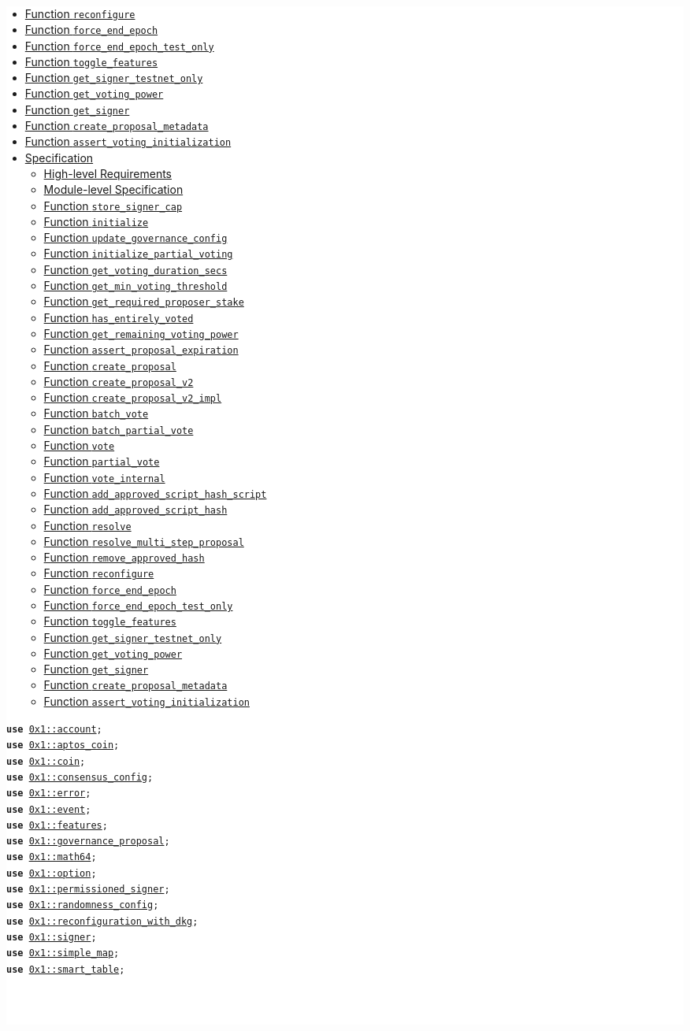 -  [Function `reconfigure`](#0x1_aptos_governance_reconfigure)
-  [Function `force_end_epoch`](#0x1_aptos_governance_force_end_epoch)
-  [Function `force_end_epoch_test_only`](#0x1_aptos_governance_force_end_epoch_test_only)
-  [Function `toggle_features`](#0x1_aptos_governance_toggle_features)
-  [Function `get_signer_testnet_only`](#0x1_aptos_governance_get_signer_testnet_only)
-  [Function `get_voting_power`](#0x1_aptos_governance_get_voting_power)
-  [Function `get_signer`](#0x1_aptos_governance_get_signer)
-  [Function `create_proposal_metadata`](#0x1_aptos_governance_create_proposal_metadata)
-  [Function `assert_voting_initialization`](#0x1_aptos_governance_assert_voting_initialization)
-  [Specification](#@Specification_1)
    -  [High-level Requirements](#high-level-req)
    -  [Module-level Specification](#module-level-spec)
    -  [Function `store_signer_cap`](#@Specification_1_store_signer_cap)
    -  [Function `initialize`](#@Specification_1_initialize)
    -  [Function `update_governance_config`](#@Specification_1_update_governance_config)
    -  [Function `initialize_partial_voting`](#@Specification_1_initialize_partial_voting)
    -  [Function `get_voting_duration_secs`](#@Specification_1_get_voting_duration_secs)
    -  [Function `get_min_voting_threshold`](#@Specification_1_get_min_voting_threshold)
    -  [Function `get_required_proposer_stake`](#@Specification_1_get_required_proposer_stake)
    -  [Function `has_entirely_voted`](#@Specification_1_has_entirely_voted)
    -  [Function `get_remaining_voting_power`](#@Specification_1_get_remaining_voting_power)
    -  [Function `assert_proposal_expiration`](#@Specification_1_assert_proposal_expiration)
    -  [Function `create_proposal`](#@Specification_1_create_proposal)
    -  [Function `create_proposal_v2`](#@Specification_1_create_proposal_v2)
    -  [Function `create_proposal_v2_impl`](#@Specification_1_create_proposal_v2_impl)
    -  [Function `batch_vote`](#@Specification_1_batch_vote)
    -  [Function `batch_partial_vote`](#@Specification_1_batch_partial_vote)
    -  [Function `vote`](#@Specification_1_vote)
    -  [Function `partial_vote`](#@Specification_1_partial_vote)
    -  [Function `vote_internal`](#@Specification_1_vote_internal)
    -  [Function `add_approved_script_hash_script`](#@Specification_1_add_approved_script_hash_script)
    -  [Function `add_approved_script_hash`](#@Specification_1_add_approved_script_hash)
    -  [Function `resolve`](#@Specification_1_resolve)
    -  [Function `resolve_multi_step_proposal`](#@Specification_1_resolve_multi_step_proposal)
    -  [Function `remove_approved_hash`](#@Specification_1_remove_approved_hash)
    -  [Function `reconfigure`](#@Specification_1_reconfigure)
    -  [Function `force_end_epoch`](#@Specification_1_force_end_epoch)
    -  [Function `force_end_epoch_test_only`](#@Specification_1_force_end_epoch_test_only)
    -  [Function `toggle_features`](#@Specification_1_toggle_features)
    -  [Function `get_signer_testnet_only`](#@Specification_1_get_signer_testnet_only)
    -  [Function `get_voting_power`](#@Specification_1_get_voting_power)
    -  [Function `get_signer`](#@Specification_1_get_signer)
    -  [Function `create_proposal_metadata`](#@Specification_1_create_proposal_metadata)
    -  [Function `assert_voting_initialization`](#@Specification_1_assert_voting_initialization)


<pre><code><b>use</b> <a href="account.md#0x1_account">0x1::account</a>;
<b>use</b> <a href="aptos_coin.md#0x1_aptos_coin">0x1::aptos_coin</a>;
<b>use</b> <a href="coin.md#0x1_coin">0x1::coin</a>;
<b>use</b> <a href="consensus_config.md#0x1_consensus_config">0x1::consensus_config</a>;
<b>use</b> <a href="../../aptos-stdlib/../move-stdlib/doc/error.md#0x1_error">0x1::error</a>;
<b>use</b> <a href="event.md#0x1_event">0x1::event</a>;
<b>use</b> <a href="../../aptos-stdlib/../move-stdlib/doc/features.md#0x1_features">0x1::features</a>;
<b>use</b> <a href="governance_proposal.md#0x1_governance_proposal">0x1::governance_proposal</a>;
<b>use</b> <a href="../../aptos-stdlib/doc/math64.md#0x1_math64">0x1::math64</a>;
<b>use</b> <a href="../../aptos-stdlib/../move-stdlib/doc/option.md#0x1_option">0x1::option</a>;
<b>use</b> <a href="permissioned_signer.md#0x1_permissioned_signer">0x1::permissioned_signer</a>;
<b>use</b> <a href="randomness_config.md#0x1_randomness_config">0x1::randomness_config</a>;
<b>use</b> <a href="reconfiguration_with_dkg.md#0x1_reconfiguration_with_dkg">0x1::reconfiguration_with_dkg</a>;
<b>use</b> <a href="../../aptos-stdlib/../move-stdlib/doc/signer.md#0x1_signer">0x1::signer</a>;
<b>use</b> <a href="../../aptos-stdlib/doc/simple_map.md#0x1_simple_map">0x1::simple_map</a>;
<b>use</b> <a href="../../aptos-stdlib/doc/smart_table.md#0x1_smart_table">0x1::smart_table</a>;